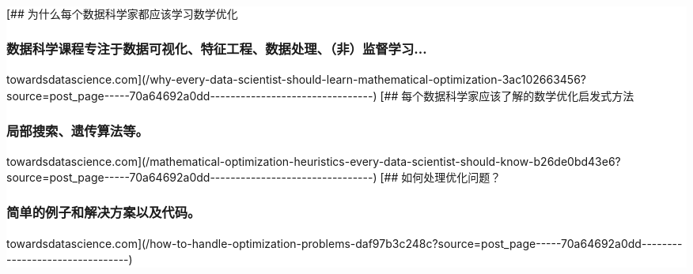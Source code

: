 [](/why-every-data-scientist-should-learn-mathematical-optimization-3ac102663456?source=post_page-----70a64692a0dd--------------------------------) [## 为什么每个数据科学家都应该学习数学优化

### 数据科学课程专注于数据可视化、特征工程、数据处理、（非）监督学习…

towardsdatascience.com](/why-every-data-scientist-should-learn-mathematical-optimization-3ac102663456?source=post_page-----70a64692a0dd--------------------------------) [](/mathematical-optimization-heuristics-every-data-scientist-should-know-b26de0bd43e6?source=post_page-----70a64692a0dd--------------------------------) [## 每个数据科学家应该了解的数学优化启发式方法

### 局部搜索、遗传算法等。

towardsdatascience.com](/mathematical-optimization-heuristics-every-data-scientist-should-know-b26de0bd43e6?source=post_page-----70a64692a0dd--------------------------------) [](/how-to-handle-optimization-problems-daf97b3c248c?source=post_page-----70a64692a0dd--------------------------------) [## 如何处理优化问题？

### 简单的例子和解决方案以及代码。

towardsdatascience.com](/how-to-handle-optimization-problems-daf97b3c248c?source=post_page-----70a64692a0dd--------------------------------)
